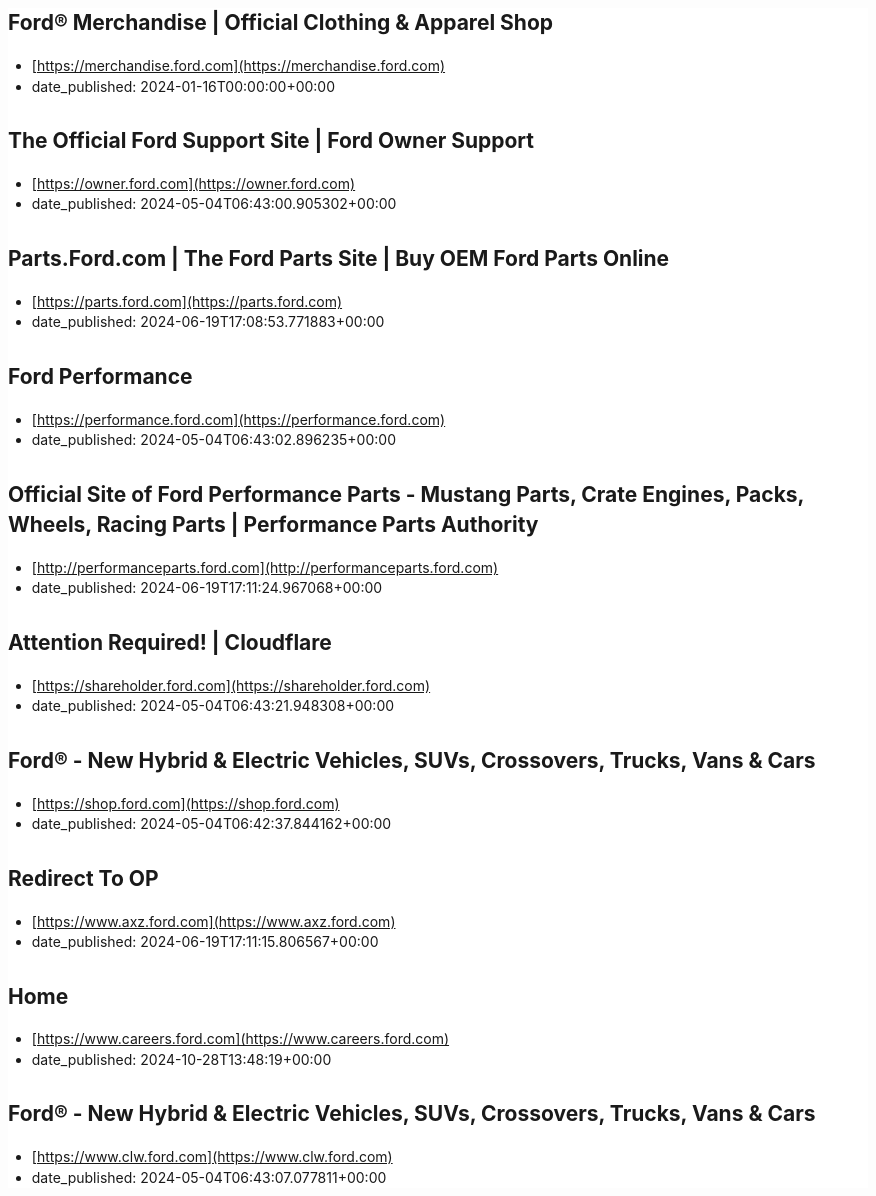  ## Ford® Merchandise | Official Clothing & Apparel Shop
 - [https://merchandise.ford.com](https://merchandise.ford.com)
 - date_published: 2024-01-16T00:00:00+00:00

 ## The Official Ford Support Site | Ford Owner Support
 - [https://owner.ford.com](https://owner.ford.com)
 - date_published: 2024-05-04T06:43:00.905302+00:00

 ## Parts.Ford.com | The  Ford Parts Site | Buy OEM Ford Parts Online
 - [https://parts.ford.com](https://parts.ford.com)
 - date_published: 2024-06-19T17:08:53.771883+00:00

 ## Ford Performance
 - [https://performance.ford.com](https://performance.ford.com)
 - date_published: 2024-05-04T06:43:02.896235+00:00

 ## Official Site of Ford Performance Parts - Mustang Parts, Crate Engines, Packs, Wheels, Racing Parts | Performance Parts Authority
 - [http://performanceparts.ford.com](http://performanceparts.ford.com)
 - date_published: 2024-06-19T17:11:24.967068+00:00

 ## Attention Required! | Cloudflare
 - [https://shareholder.ford.com](https://shareholder.ford.com)
 - date_published: 2024-05-04T06:43:21.948308+00:00

 ## Ford® - New Hybrid & Electric Vehicles, SUVs, Crossovers, Trucks, Vans & Cars
 - [https://shop.ford.com](https://shop.ford.com)
 - date_published: 2024-05-04T06:42:37.844162+00:00

 ## Redirect To OP
 - [https://www.axz.ford.com](https://www.axz.ford.com)
 - date_published: 2024-06-19T17:11:15.806567+00:00

 ## Home
 - [https://www.careers.ford.com](https://www.careers.ford.com)
 - date_published: 2024-10-28T13:48:19+00:00

 ## Ford® - New Hybrid & Electric Vehicles, SUVs, Crossovers, Trucks, Vans & Cars
 - [https://www.clw.ford.com](https://www.clw.ford.com)
 - date_published: 2024-05-04T06:43:07.077811+00:00
